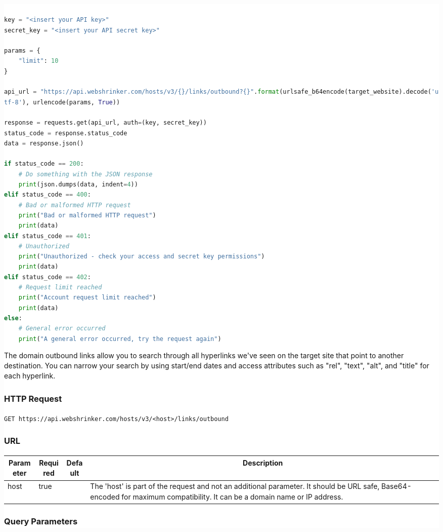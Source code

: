 ```python

key = "<insert your API key>"
secret_key = "<insert your API secret key>"

params = {
    "limit": 10
}

api_url = "https://api.webshrinker.com/hosts/v3/{}/links/outbound?{}".format(urlsafe_b64encode(target_website).decode('utf-8'), urlencode(params, True))

response = requests.get(api_url, auth=(key, secret_key))
status_code = response.status_code
data = response.json()

if status_code == 200:
    # Do something with the JSON response
    print(json.dumps(data, indent=4))
elif status_code == 400:
    # Bad or malformed HTTP request
    print("Bad or malformed HTTP request")
    print(data)
elif status_code == 401:
    # Unauthorized
    print("Unauthorized - check your access and secret key permissions")
    print(data)
elif status_code == 402:
    # Request limit reached
    print("Account request limit reached")
    print(data)
else:
    # General error occurred
    print("A general error occurred, try the request again")
```

The domain outbound links allow you to search through all hyperlinks we've seen on the target site that point to another destination. 
You can narrow your search by using start/end dates and access attributes such as "rel", "text", "alt", and "title" for each hyperlink.

### HTTP Request

`GET https://api.webshrinker.com/hosts/v3/<host>/links/outbound`

### URL

Parameter | Required | Default | Description
--------- | -------- | ------- | -----------
host | true | | The 'host' is part of the request and not an additional parameter. It should be URL safe, Base64-encoded for maximum compatibility. It can be a domain name or IP address.

### Query Parameters

